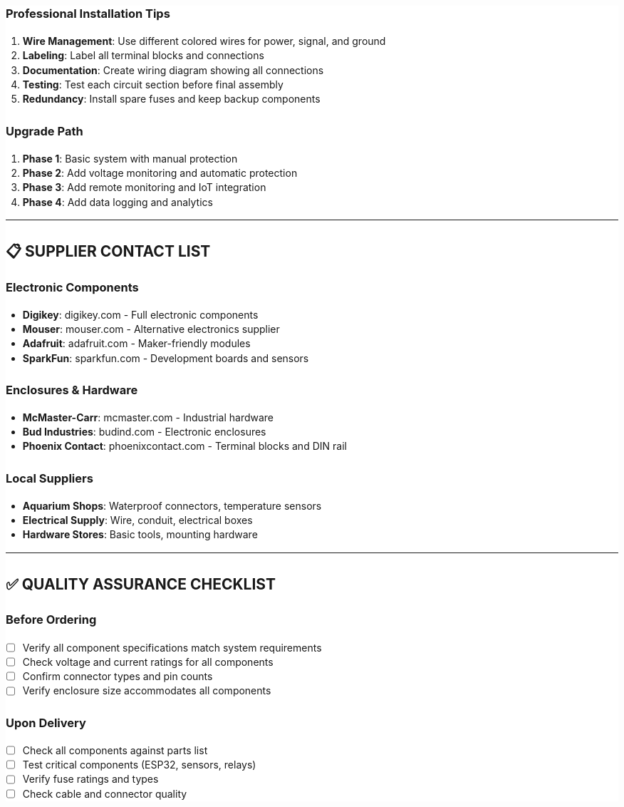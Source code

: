 ### Professional Installation Tips
1. **Wire Management**: Use different colored wires for power, signal, and ground
2. **Labeling**: Label all terminal blocks and connections
3. **Documentation**: Create wiring diagram showing all connections
4. **Testing**: Test each circuit section before final assembly
5. **Redundancy**: Install spare fuses and keep backup components

### Upgrade Path
1. **Phase 1**: Basic system with manual protection
2. **Phase 2**: Add voltage monitoring and automatic protection
3. **Phase 3**: Add remote monitoring and IoT integration
4. **Phase 4**: Add data logging and analytics

---

## 📋 **SUPPLIER CONTACT LIST**

### Electronic Components
- **Digikey**: digikey.com - Full electronic components
- **Mouser**: mouser.com - Alternative electronics supplier
- **Adafruit**: adafruit.com - Maker-friendly modules
- **SparkFun**: sparkfun.com - Development boards and sensors

### Enclosures & Hardware
- **McMaster-Carr**: mcmaster.com - Industrial hardware
- **Bud Industries**: budind.com - Electronic enclosures
- **Phoenix Contact**: phoenixcontact.com - Terminal blocks and DIN rail

### Local Suppliers
- **Aquarium Shops**: Waterproof connectors, temperature sensors
- **Electrical Supply**: Wire, conduit, electrical boxes
- **Hardware Stores**: Basic tools, mounting hardware

---

## ✅ **QUALITY ASSURANCE CHECKLIST**

### Before Ordering
- [ ] Verify all component specifications match system requirements
- [ ] Check voltage and current ratings for all components
- [ ] Confirm connector types and pin counts
- [ ] Verify enclosure size accommodates all components

### Upon Delivery
- [ ] Check all components against parts list
- [ ] Test critical components (ESP32, sensors, relays)
- [ ] Verify fuse ratings and types
- [ ] Check cable and connector quality
